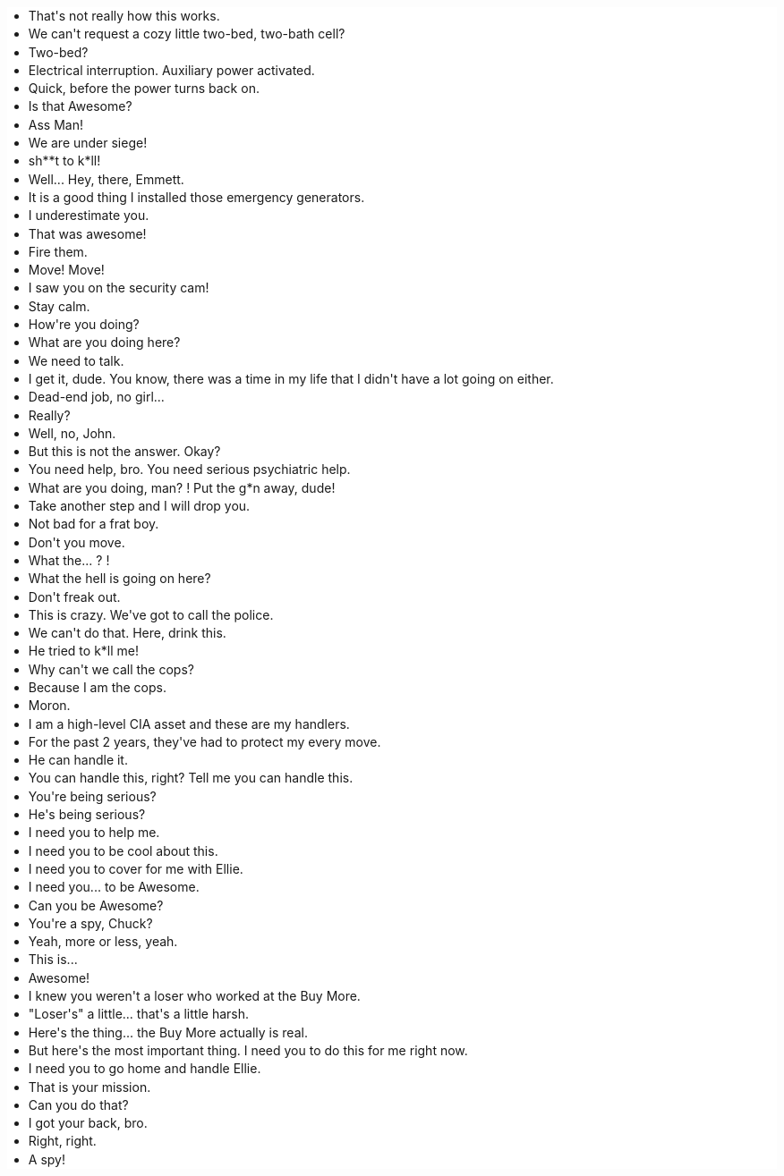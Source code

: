 - That's not really how this works.
- We can't request a cozy little two-bed, two-bath cell?
- Two-bed?
- Electrical interruption. Auxiliary power activated.
- Quick, before the power turns back on.
- Is that Awesome?
- Ass Man!
- We are under siege!
- sh\*\*t to k\*ll!
- Well... Hey, there, Emmett.
- It is a good thing I installed those emergency generators.
- I underestimate you.
- That was awesome!
- Fire them.
- Move! Move!
- I saw you on the security cam!
- Stay calm.
- How're you doing?
- What are you doing here?
- We need to talk.
- I get it, dude. You know, there was a time in my life that I didn't have a lot going on either.
- Dead-end job, no girl...
- Really?
- Well, no, John.
- But this is not the answer. Okay?
- You need help, bro. You need serious psychiatric help.
- What are you doing, man? ! Put the g\*n away, dude!
- Take another step and I will drop you.
- Not bad for a frat boy.
- Don't you move.
- What the... ? !
- What the hell is going on here?
- Don't freak out.
- This is crazy. We've got to call the police.
- We can't do that. Here, drink this.
- He tried to k\*ll me!
- Why can't we call the cops?
- Because I am the cops.
- Moron.
- I am a high-level CIA asset and these are my handlers.
- For the past 2 years, they've had to protect my every move.
- He can handle it.
- You can handle this, right? Tell me you can handle this.
- You're being serious?
- He's being serious?
- I need you to help me.
- I need you to be cool about this.
- I need you to cover for me with Ellie.
- I need you... to be Awesome.
- Can you be Awesome?
- You're a spy, Chuck?
- Yeah, more or less, yeah.
- This is...
- Awesome!
- I knew you weren't a loser who worked at the Buy More.
- "Loser's" a little... that's a little harsh.
- Here's the thing... the Buy More actually is real.
- But here's the most important thing. I need you to do this for me right now.
- I need you to go home and handle Ellie.
- That is your mission.
- Can you do that?
- I got your back, bro.
- Right, right.
- A spy!